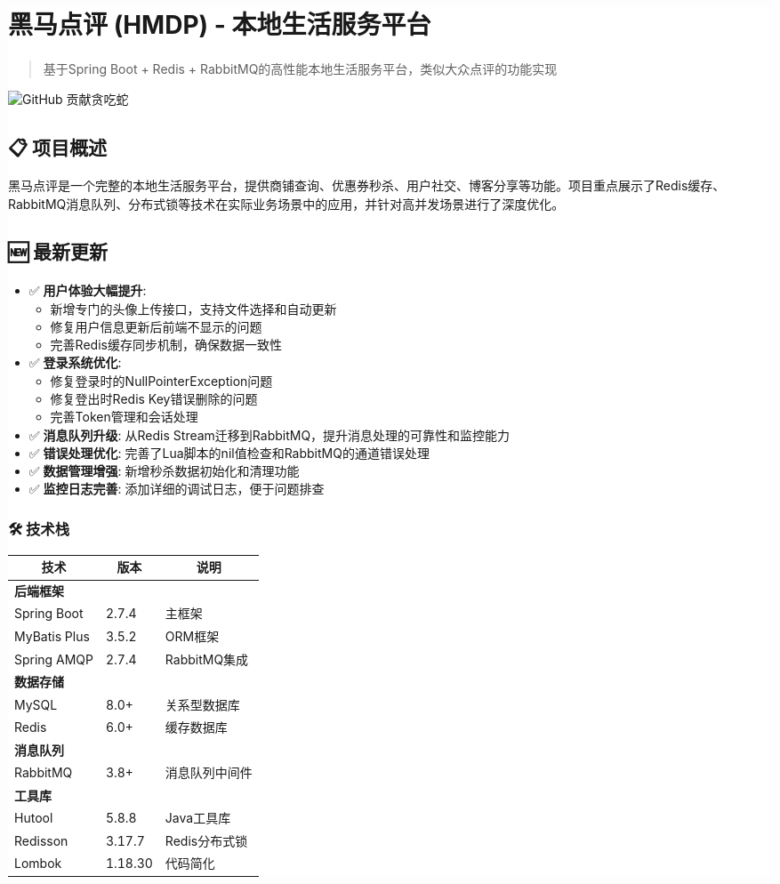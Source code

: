 # 黑马点评 (HMDP) - 本地生活服务平台

> 基于Spring Boot + Redis + RabbitMQ的高性能本地生活服务平台，类似大众点评的功能实现

![GitHub 贡献贪吃蛇](https://raw.githubusercontent.com/yuaotian/yuaotian/refs/heads/output/github-contribution-grid-snake.svg)

## 📋 项目概述

黑马点评是一个完整的本地生活服务平台，提供商铺查询、优惠券秒杀、用户社交、博客分享等功能。项目重点展示了Redis缓存、RabbitMQ消息队列、分布式锁等技术在实际业务场景中的应用，并针对高并发场景进行了深度优化。

## 🆕 最新更新

- ✅ **用户体验大幅提升**:
  - 新增专门的头像上传接口，支持文件选择和自动更新
  - 修复用户信息更新后前端不显示的问题
  - 完善Redis缓存同步机制，确保数据一致性
- ✅ **登录系统优化**:
  - 修复登录时的NullPointerException问题
  - 修复登出时Redis Key错误删除的问题
  - 完善Token管理和会话处理
- ✅ **消息队列升级**: 从Redis Stream迁移到RabbitMQ，提升消息处理的可靠性和监控能力
- ✅ **错误处理优化**: 完善了Lua脚本的nil值检查和RabbitMQ的通道错误处理
- ✅ **数据管理增强**: 新增秒杀数据初始化和清理功能
- ✅ **监控日志完善**: 添加详细的调试日志，便于问题排查

### 🛠️ 技术栈

| 技术 | 版本 | 说明 |
|------|--|----|
| **后端框架** |  |    |
| Spring Boot | 2.7.4 | 主框架 |
| MyBatis Plus | 3.5.2 | ORM框架 |
| Spring AMQP | 2.7.4 | RabbitMQ集成 |
| **数据存储** |  |    |
| MySQL | 8.0+ | 关系型数据库 |
| Redis | 6.0+ | 缓存数据库 |
| **消息队列** |  |    |
| RabbitMQ | 3.8+ | 消息队列中间件 |
| **工具库** |  |    |
| Hutool | 5.8.8 | Java工具库 |
| Redisson | 3.17.7 | Redis分布式锁 |
| Lombok | 1.18.30 | 代码简化 |
